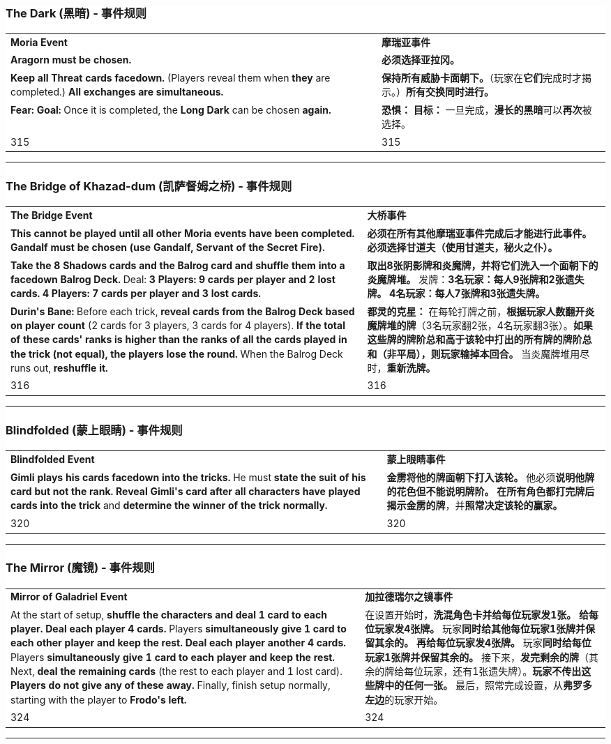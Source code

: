 
### The Dark (黑暗) - 事件规则
|||
| :--- | :--- |
| **Moria Event** | **摩瑞亚事件** |
| **Aragorn must be chosen.** | **必须选择亚拉冈。** |
| **Keep all Threat cards facedown.** (Players reveal them when **they** are completed.) **All exchanges are simultaneous.** | **保持所有威胁卡面朝下。**（玩家在**它们**完成时才揭示。）**所有交换同时进行。** |
| **Fear:** **Goal:** Once it is completed, the **Long Dark** can be chosen **again.** | **恐惧：** **目标：** 一旦完成，**漫长的黑暗**可以**再次**被选择。 |
| 315 | 315 |

---

### The Bridge of Khazad-dum (凯萨督姆之桥) - 事件规则
|||
| :--- | :--- |
| **The Bridge Event** | **大桥事件** |
| **This cannot be played until all other Moria events have been completed.** **Gandalf must be chosen (use Gandalf, Servant of the Secret Fire).** | **必须在所有其他摩瑞亚事件完成后才能进行此事件。** **必须选择甘道夫（使用甘道夫，秘火之仆）。** |
| **Take the 8 Shadows cards and the Balrog card and shuffle them into a facedown Balrog Deck.** Deal: **3 Players: 9 cards per player and 2 lost cards.** **4 Players: 7 cards per player and 3 lost cards.** | **取出8张阴影牌和炎魔牌，并将它们洗入一个面朝下的炎魔牌堆。** 发牌：**3名玩家：每人9张牌和2张遗失牌。** **4名玩家：每人7张牌和3张遗失牌。** |
| **Durin's Bane:** Before each trick, **reveal cards from the Balrog Deck based on player count** (2 cards for 3 players, 3 cards for 4 players). **If the total of these cards' ranks is higher than the ranks of all the cards played in the trick (not equal), the players lose the round.** When the Balrog Deck runs out, **reshuffle it.** | **都灵的克星：** 在每轮打牌之前，**根据玩家人数翻开炎魔牌堆的牌**（3名玩家翻2张，4名玩家翻3张）。**如果这些牌的牌阶总和高于该轮中打出的所有牌的牌阶总和（非平局），则玩家输掉本回合。** 当炎魔牌堆用尽时，**重新洗牌。** |
| 316 | 316 |

---

### Blindfolded (蒙上眼睛) - 事件规则
|||
| :--- | :--- |
| **Blindfolded Event** | **蒙上眼睛事件** |
| **Gimli plays his cards facedown into the tricks.** He must **state the suit of his card but not the rank.** **Reveal Gimli's card after all characters have played cards into the trick** and **determine the winner of the trick normally.** | **金雳将他的牌面朝下打入该轮。** 他必须**说明他牌的花色但不能说明牌阶。** **在所有角色都打完牌后揭示金雳的牌**，并**照常决定该轮的赢家。** |
| 320 | 320 |

---

### The Mirror (魔镜) - 事件规则
|||
| :--- | :--- |
| **Mirror of Galadriel Event** | **加拉德瑞尔之镜事件** |
| At the start of setup, **shuffle the characters and deal 1 card to each player.** **Deal each player 4 cards.** Players **simultaneously give 1 card to each other player and keep the rest.** **Deal each player another 4 cards.** Players **simultaneously give 1 card to each player and keep the rest.** Next, **deal the remaining cards** (the rest to each player and 1 lost card). **Players do not give any of these away.** Finally, finish setup normally, starting with the player to **Frodo's left.** | 在设置开始时，**洗混角色卡并给每位玩家发1张。** **给每位玩家发4张牌。** 玩家**同时给其他每位玩家1张牌并保留其余的。** **再给每位玩家发4张牌。** 玩家**同时给每位玩家1张牌并保留其余的。** 接下来，**发完剩余的牌**（其余的牌给每位玩家，还有1张遗失牌）。**玩家不传出这些牌中的任何一张。** 最后，照常完成设置，从**弗罗多左边**的玩家开始。 |
| 324 | 324 |

---
